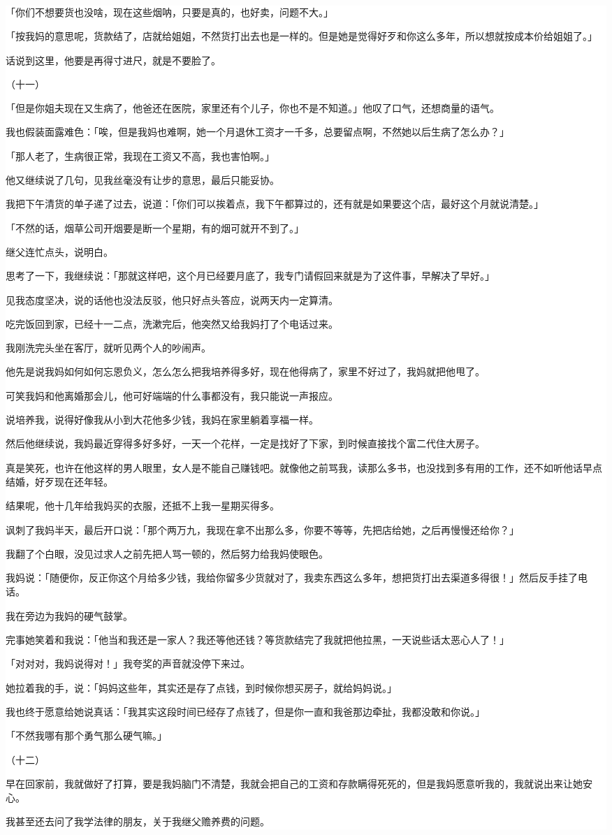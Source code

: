 「你们不想要货也没啥，现在这些烟呐，只要是真的，也好卖，问题不大。」

「按我妈的意思呢，货款结了，店就给姐姐，不然货打出去也是一样的。但是她是觉得好歹和你这么多年，所以想就按成本价给姐姐了。」

话说到这里，他要是再得寸进尺，就是不要脸了。

（十一）

「但是你姐夫现在又生病了，他爸还在医院，家里还有个儿子，你也不是不知道。」他叹了口气，还想商量的语气。

我也假装面露难色：「唉，但是我妈也难啊，她一个月退休工资才一千多，总要留点啊，不然她以后生病了怎么办？」

「那人老了，生病很正常，我现在工资又不高，我也害怕啊。」

他又继续说了几句，见我丝毫没有让步的意思，最后只能妥协。

我把下午清货的单子递了过去，说道：「你们可以挨着点，我下午都算过的，还有就是如果要这个店，最好这个月就说清楚。」

「不然的话，烟草公司开烟要是断一个星期，有的烟可就开不到了。」

继父连忙点头，说明白。

思考了一下，我继续说：「那就这样吧，这个月已经要月底了，我专门请假回来就是为了这件事，早解决了早好。」

见我态度坚决，说的话他也没法反驳，他只好点头答应，说两天内一定算清。

吃完饭回到家，已经十一二点，洗漱完后，他突然又给我妈打了个电话过来。

我刚洗完头坐在客厅，就听见两个人的吵闹声。

他先是说我妈如何如何忘恩负义，怎么怎么把我培养得多好，现在他得病了，家里不好过了，我妈就把他甩了。

可笑我妈和他离婚那会儿，他可好端端的什么事都没有，我只能说一声报应。

说培养我，说得好像我从小到大花他多少钱，我妈在家里躺着享福一样。

然后他继续说，我妈最近穿得多好多好，一天一个花样，一定是找好了下家，到时候直接找个富二代住大房子。

真是笑死，也许在他这样的男人眼里，女人是不能自己赚钱吧。就像他之前骂我，读那么多书，也没找到多有用的工作，还不如听他话早点结婚，好歹现在还年轻。

结果呢，他十几年给我妈买的衣服，还抵不上我一星期买得多。

讽刺了我妈半天，最后开口说：「那个两万九，我现在拿不出那么多，你要不等等，先把店给她，之后再慢慢还给你？」

我翻了个白眼，没见过求人之前先把人骂一顿的，然后努力给我妈使眼色。

我妈说：「随便你，反正你这个月给多少钱，我给你留多少货就对了，我卖东西这么多年，想把货打出去渠道多得很！」然后反手挂了电话。

我在旁边为我妈的硬气鼓掌。

完事她笑着和我说：「他当和我还是一家人？我还等他还钱？等货款结完了我就把他拉黑，一天说些话太恶心人了！」

「对对对，我妈说得对！」我夸奖的声音就没停下来过。

她拉着我的手，说：「妈妈这些年，其实还是存了点钱，到时候你想买房子，就给妈妈说。」

我也终于愿意给她说真话：「我其实这段时间已经存了点钱了，但是你一直和我爸那边牵扯，我都没敢和你说。」

「不然我哪有那个勇气那么硬气嘛。」

（十二）

早在回家前，我就做好了打算，要是我妈脑门不清楚，我就会把自己的工资和存款瞒得死死的，但是我妈愿意听我的，我就说出来让她安心。

我甚至还去问了我学法律的朋友，关于我继父赡养费的问题。
